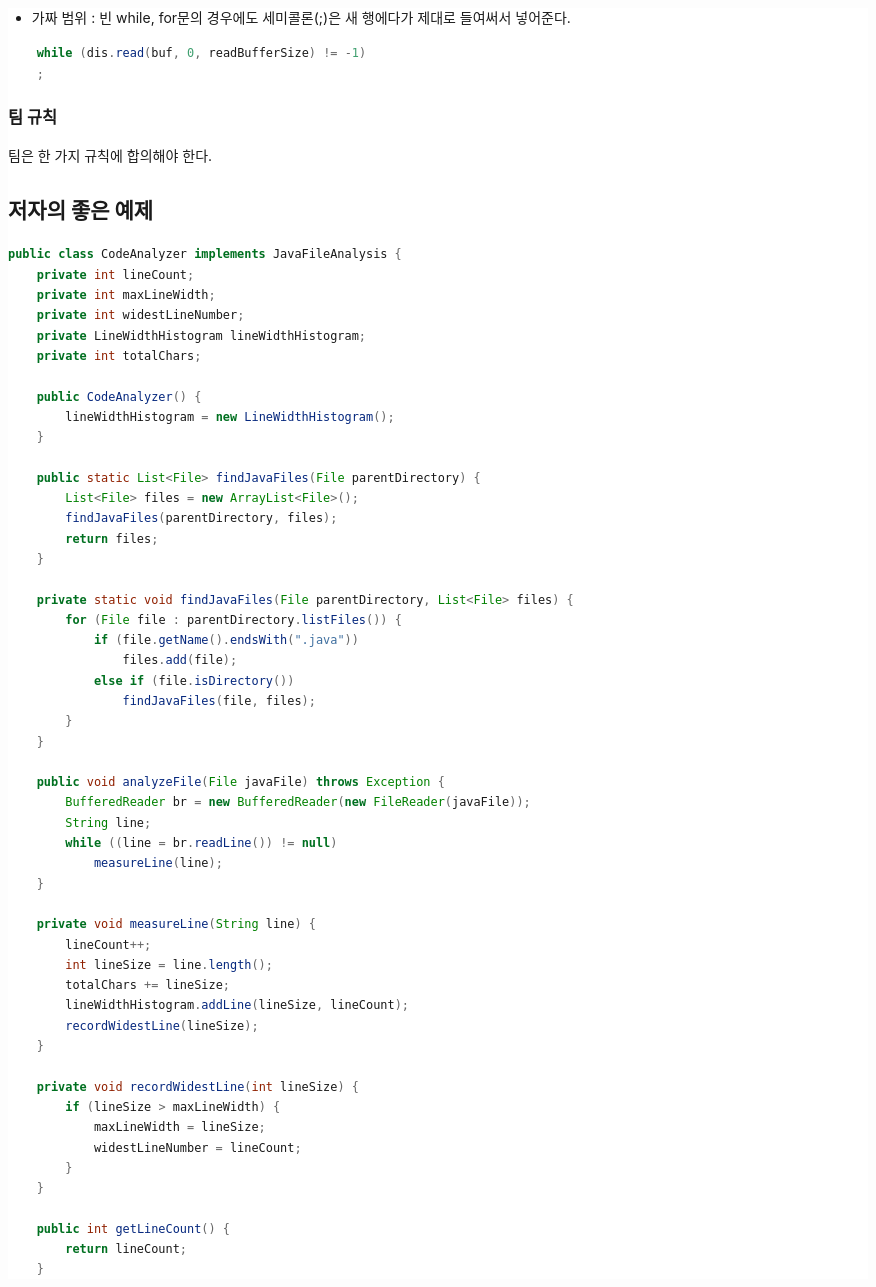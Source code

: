 - 가짜 범위 : 빈 while, for문의 경우에도 세미콜론(;)은 새 행에다가 제대로 들여써서 넣어준다.

```java
    while (dis.read(buf, 0, readBufferSize) != -1)
    ;
```

### 팀 규칙

팀은 한 가지 규칙에 합의해야 한다.

## 저자의 좋은 예제

```java
public class CodeAnalyzer implements JavaFileAnalysis { 
	private int lineCount;
	private int maxLineWidth;
	private int widestLineNumber;
	private LineWidthHistogram lineWidthHistogram; 
	private int totalChars;
	
	public CodeAnalyzer() {
		lineWidthHistogram = new LineWidthHistogram();
	}
	
	public static List<File> findJavaFiles(File parentDirectory) { 
		List<File> files = new ArrayList<File>(); 
		findJavaFiles(parentDirectory, files);
		return files;
	}
	
	private static void findJavaFiles(File parentDirectory, List<File> files) {
		for (File file : parentDirectory.listFiles()) {
			if (file.getName().endsWith(".java")) 
				files.add(file);
			else if (file.isDirectory()) 
				findJavaFiles(file, files);
		} 
	}
	
	public void analyzeFile(File javaFile) throws Exception { 
		BufferedReader br = new BufferedReader(new FileReader(javaFile)); 
		String line;
		while ((line = br.readLine()) != null)
			measureLine(line); 
	}
	
	private void measureLine(String line) { 
		lineCount++;
		int lineSize = line.length();
		totalChars += lineSize; 
		lineWidthHistogram.addLine(lineSize, lineCount);
		recordWidestLine(lineSize);
	}
	
	private void recordWidestLine(int lineSize) { 
		if (lineSize > maxLineWidth) {
			maxLineWidth = lineSize;
			widestLineNumber = lineCount; 
		}
	}

	public int getLineCount() { 
		return lineCount;
	}
```